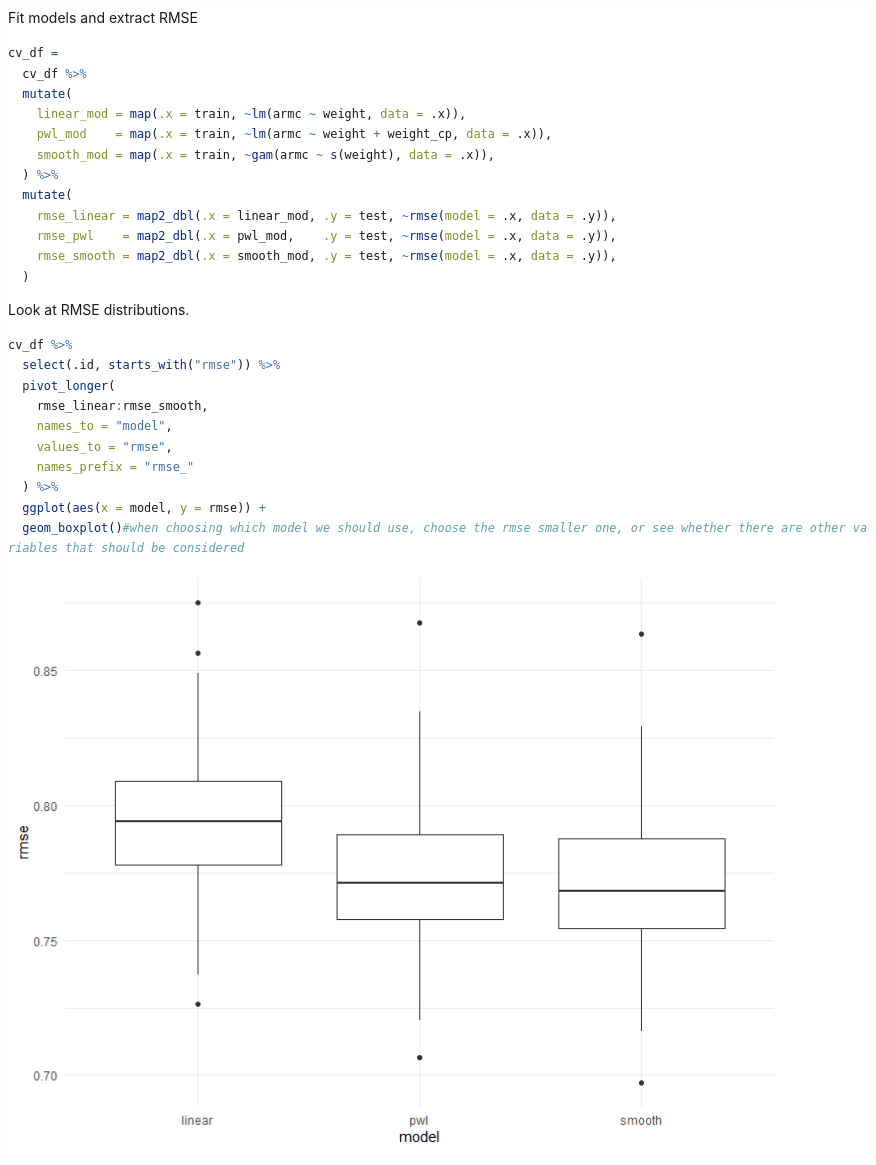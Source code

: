 Fit models and extract RMSE

``` r
cv_df =
  cv_df %>% 
  mutate(
    linear_mod = map(.x = train, ~lm(armc ~ weight, data = .x)),
    pwl_mod    = map(.x = train, ~lm(armc ~ weight + weight_cp, data = .x)),
    smooth_mod = map(.x = train, ~gam(armc ~ s(weight), data = .x)), 
  ) %>% 
  mutate(
    rmse_linear = map2_dbl(.x = linear_mod, .y = test, ~rmse(model = .x, data = .y)),
    rmse_pwl    = map2_dbl(.x = pwl_mod,    .y = test, ~rmse(model = .x, data = .y)),
    rmse_smooth = map2_dbl(.x = smooth_mod, .y = test, ~rmse(model = .x, data = .y)),
  )
```

Look at RMSE distributions.

``` r
cv_df %>% 
  select(.id, starts_with("rmse")) %>% 
  pivot_longer(
    rmse_linear:rmse_smooth,
    names_to = "model", 
    values_to = "rmse",
    names_prefix = "rmse_"
  ) %>% 
  ggplot(aes(x = model, y = rmse)) + 
  geom_boxplot()#when choosing which model we should use, choose the rmse smaller one, or see whether there are other variables that should be considered
```

<img src="cross_validation_files/figure-gfm/unnamed-chunk-17-1.png" width="90%" />
